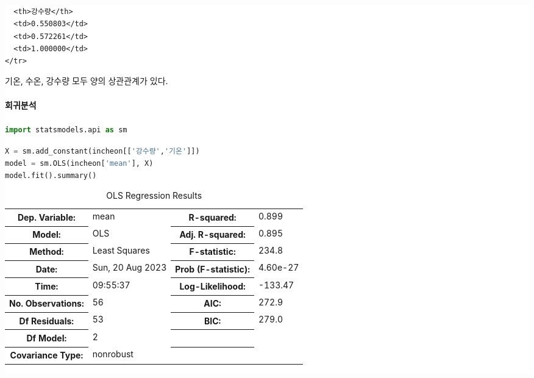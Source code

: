       <th>강수량</th>
      <td>0.550803</td>
      <td>0.572261</td>
      <td>1.000000</td>
    </tr>
  </tbody>
</table>
</div>



기온, 수온, 강수량 모두 양의 상관관계가 있다.

#### 회귀분석


```python
import statsmodels.api as sm
```


```python
X = sm.add_constant(incheon[['강수량','기온']])
model = sm.OLS(incheon['mean'], X)
model.fit().summary()
```




<table class="simpletable">
<caption>OLS Regression Results</caption>
<tr>
  <th>Dep. Variable:</th>          <td>mean</td>       <th>  R-squared:         </th> <td>   0.899</td>
</tr>
<tr>
  <th>Model:</th>                   <td>OLS</td>       <th>  Adj. R-squared:    </th> <td>   0.895</td>
</tr>
<tr>
  <th>Method:</th>             <td>Least Squares</td>  <th>  F-statistic:       </th> <td>   234.8</td>
</tr>
<tr>
  <th>Date:</th>             <td>Sun, 20 Aug 2023</td> <th>  Prob (F-statistic):</th> <td>4.60e-27</td>
</tr>
<tr>
  <th>Time:</th>                 <td>09:55:37</td>     <th>  Log-Likelihood:    </th> <td> -133.47</td>
</tr>
<tr>
  <th>No. Observations:</th>      <td>    56</td>      <th>  AIC:               </th> <td>   272.9</td>
</tr>
<tr>
  <th>Df Residuals:</th>          <td>    53</td>      <th>  BIC:               </th> <td>   279.0</td>
</tr>
<tr>
  <th>Df Model:</th>              <td>     2</td>      <th>                     </th>     <td> </td>   
</tr>
<tr>
  <th>Covariance Type:</th>      <td>nonrobust</td>    <th>                     </th>     <td> </td>   
</tr>
</table>
<table class="simpletable">
<tr>